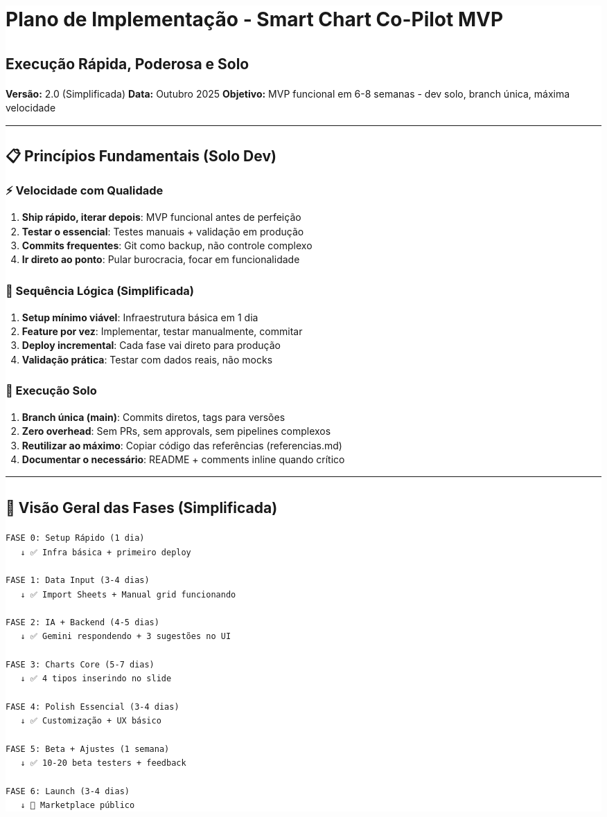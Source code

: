 # Plano de Implementação - Smart Chart Co-Pilot MVP
## Execução Rápida, Poderosa e Solo

**Versão:** 2.0 (Simplificada)
**Data:** Outubro 2025
**Objetivo:** MVP funcional em 6-8 semanas - dev solo, branch única, máxima velocidade

---

## 📋 Princípios Fundamentais (Solo Dev)

### ⚡ Velocidade com Qualidade
1. **Ship rápido, iterar depois**: MVP funcional antes de perfeição
2. **Testar o essencial**: Testes manuais + validação em produção
3. **Commits frequentes**: Git como backup, não controle complexo
4. **Ir direto ao ponto**: Pular burocracia, focar em funcionalidade

### 🧩 Sequência Lógica (Simplificada)
1. **Setup mínimo viável**: Infraestrutura básica em 1 dia
2. **Feature por vez**: Implementar, testar manualmente, commitar
3. **Deploy incremental**: Cada fase vai direto para produção
4. **Validação prática**: Testar com dados reais, não mocks

### 🚀 Execução Solo
1. **Branch única (main)**: Commits diretos, tags para versões
2. **Zero overhead**: Sem PRs, sem approvals, sem pipelines complexos
3. **Reutilizar ao máximo**: Copiar código das referências (referencias.md)
4. **Documentar o necessário**: README + comments inline quando crítico

---

## 🎯 Visão Geral das Fases (Simplificada)

```
FASE 0: Setup Rápido (1 dia)
   ↓ ✅ Infra básica + primeiro deploy

FASE 1: Data Input (3-4 dias)
   ↓ ✅ Import Sheets + Manual grid funcionando

FASE 2: IA + Backend (4-5 dias)
   ↓ ✅ Gemini respondendo + 3 sugestões no UI

FASE 3: Charts Core (5-7 dias)
   ↓ ✅ 4 tipos inserindo no slide

FASE 4: Polish Essencial (3-4 dias)
   ↓ ✅ Customização + UX básico

FASE 5: Beta + Ajustes (1 semana)
   ↓ ✅ 10-20 beta testers + feedback

FASE 6: Launch (3-4 dias)
   ↓ 🚀 Marketplace público
```
